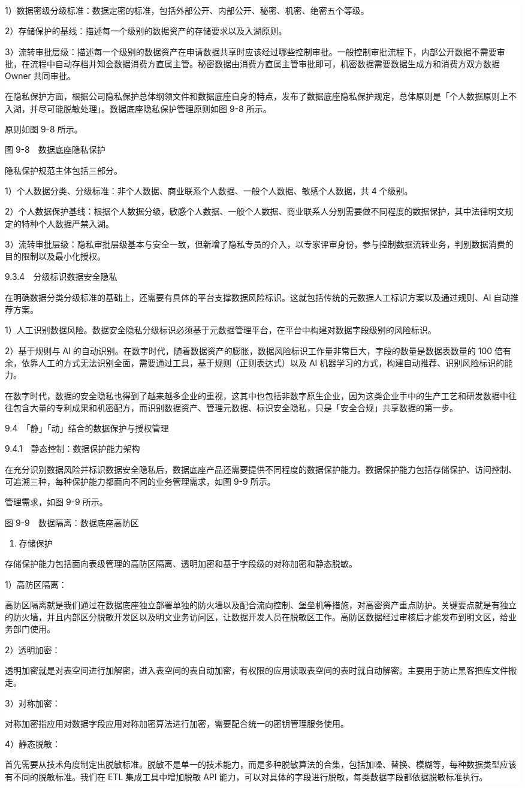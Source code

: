 1）数据密级分级标准：数据定密的标准，包括外部公开、内部公开、秘密、机密、绝密五个等级。

2）存储保护的基线：描述每一个级别的数据资产的存储要求以及入湖原则。

3）流转审批层级：描述每一个级别的数据资产在申请数据共享时应该经过哪些控制审批。一般控制审批流程下，内部公开数据不需要审批，在流程中自动存档并知会数据消费方直属主管。秘密数据由消费方直属主管审批即可，机密数据需要数据生成方和消费方双方数据 Owner 共同审批。

在隐私保护方面，根据公司隐私保护总体纲领文件和数据底座自身的特点，发布了数据底座隐私保护规定，总体原则是「个人数据原则上不入湖，并尽可能脱敏处理」。数据底座隐私保护管理原则如图 9-8 所示。

原则如图 9-8 所示。

图 9-8　数据底座隐私保护

隐私保护规范主体包括三部分。

1）个人数据分类、分级标准：非个人数据、商业联系个人数据、一般个人数据、敏感个人数据，共 4 个级别。

2）个人数据保护基线：根据个人数据分级，敏感个人数据、一般个人数据、商业联系人分别需要做不同程度的数据保护，其中法律明文规定的特种个人数据严禁入湖。

3）流转审批层级：隐私审批层级基本与安全一致，但新增了隐私专员的介入，以专家评审身份，参与控制数据流转业务，判别数据消费的目的限制以及最小化授权。

9.3.4　分级标识数据安全隐私

在明确数据分类分级标准的基础上，还需要有具体的平台支撑数据风险标识。这就包括传统的元数据人工标识方案以及通过规则、AI 自动推荐方案。

1）人工识别数据风险。数据安全隐私分级标识必须基于元数据管理平台，在平台中构建对数据字段级别的风险标识。

2）基于规则与 AI 的自动识别。在数字时代，随着数据资产的膨胀，数据风险标识工作量非常巨大，字段的数量是数据表数量的 100 倍有余，依靠人工的方式无法识别全面，需要通过工具，基于规则（正则表达式）以及 AI 机器学习的方式，构建自动推荐、识别风险标识的能力。

在数字时代，数据的安全隐私也得到了越来越多企业的重视，这其中也包括非数字原生企业，因为这类企业手中的生产工艺和研发数据中往往包含大量的专利成果和机密配方，而识别数据资产、管理元数据、标识安全隐私，只是「安全合规」共享数据的第一步。

9.4　「静」「动」结合的数据保护与授权管理

9.4.1　静态控制：数据保护能力架构

在充分识别数据风险并标识数据安全隐私后，数据底座产品还需要提供不同程度的数据保护能力。数据保护能力包括存储保护、访问控制、可追溯三种，每种保护能力都面向不同的业务管理需求，如图 9-9 所示。

管理需求，如图 9-9 所示。

图 9-9　数据隔离：数据底座高防区

1. 存储保护

存储保护能力包括面向表级管理的高防区隔离、透明加密和基于字段级的对称加密和静态脱敏。

1）高防区隔离：

高防区隔离就是我们通过在数据底座独立部署单独的防火墙以及配合流向控制、堡垒机等措施，对高密资产重点防护。关键要点就是有独立的防火墙，并且内部区分脱敏开发区以及明文业务访问区，让数据开发人员在脱敏区工作。高防区数据经过审核后才能发布到明文区，给业务部门使用。

2）透明加密：

透明加密就是对表空间进行加解密，进入表空间的表自动加密，有权限的应用读取表空间的表时就自动解密。主要用于防止黑客把库文件搬走。

3）对称加密：

对称加密指应用对数据字段应用对称加密算法进行加密，需要配合统一的密钥管理服务使用。

4）静态脱敏：

首先需要从技术角度制定出脱敏标准。脱敏不是单一的技术能力，而是多种脱敏算法的合集，包括加噪、替换、模糊等，每种数据类型应该有不同的脱敏标准。我们在 ETL 集成工具中增加脱敏 API 能力，可以对具体的字段进行脱敏，每类数据字段都依据脱敏标准执行。
